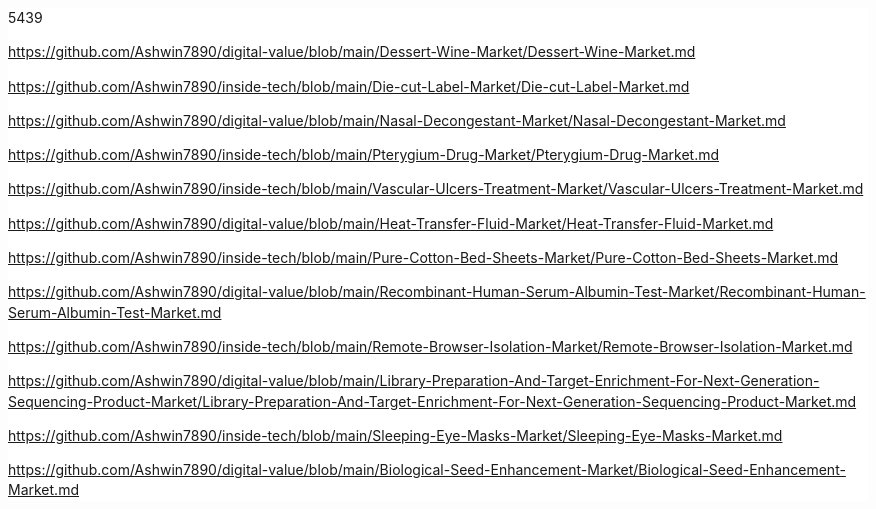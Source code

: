 5439</p><p><a href="https://github.com/Ashwin7890/digital-value/blob/main/Dessert-Wine-Market/Dessert-Wine-Market.md">https://github.com/Ashwin7890/digital-value/blob/main/Dessert-Wine-Market/Dessert-Wine-Market.md</a></p><p><a href="https://github.com/Ashwin7890/inside-tech/blob/main/Die-cut-Label-Market/Die-cut-Label-Market.md">https://github.com/Ashwin7890/inside-tech/blob/main/Die-cut-Label-Market/Die-cut-Label-Market.md</a></p><p><a href="https://github.com/Ashwin7890/digital-value/blob/main/Nasal-Decongestant-Market/Nasal-Decongestant-Market.md">https://github.com/Ashwin7890/digital-value/blob/main/Nasal-Decongestant-Market/Nasal-Decongestant-Market.md</a></p><p><a href="https://github.com/Ashwin7890/inside-tech/blob/main/Pterygium-Drug-Market/Pterygium-Drug-Market.md">https://github.com/Ashwin7890/inside-tech/blob/main/Pterygium-Drug-Market/Pterygium-Drug-Market.md</a></p><p><a href="https://github.com/Ashwin7890/inside-tech/blob/main/Vascular-Ulcers-Treatment-Market/Vascular-Ulcers-Treatment-Market.md">https://github.com/Ashwin7890/inside-tech/blob/main/Vascular-Ulcers-Treatment-Market/Vascular-Ulcers-Treatment-Market.md</a></p><p><a href="https://github.com/Ashwin7890/digital-value/blob/main/Heat-Transfer-Fluid-Market/Heat-Transfer-Fluid-Market.md">https://github.com/Ashwin7890/digital-value/blob/main/Heat-Transfer-Fluid-Market/Heat-Transfer-Fluid-Market.md</a></p><p><a href="https://github.com/Ashwin7890/inside-tech/blob/main/Pure-Cotton-Bed-Sheets-Market/Pure-Cotton-Bed-Sheets-Market.md">https://github.com/Ashwin7890/inside-tech/blob/main/Pure-Cotton-Bed-Sheets-Market/Pure-Cotton-Bed-Sheets-Market.md</a></p><p><a href="https://github.com/Ashwin7890/digital-value/blob/main/Recombinant-Human-Serum-Albumin-Test-Market/Recombinant-Human-Serum-Albumin-Test-Market.md">https://github.com/Ashwin7890/digital-value/blob/main/Recombinant-Human-Serum-Albumin-Test-Market/Recombinant-Human-Serum-Albumin-Test-Market.md</a></p><p><a href="https://github.com/Ashwin7890/inside-tech/blob/main/Remote-Browser-Isolation-Market/Remote-Browser-Isolation-Market.md">https://github.com/Ashwin7890/inside-tech/blob/main/Remote-Browser-Isolation-Market/Remote-Browser-Isolation-Market.md</a></p><p><a href="https://github.com/Ashwin7890/digital-value/blob/main/Library-Preparation-And-Target-Enrichment-For-Next-Generation-Sequencing-Product-Market/Library-Preparation-And-Target-Enrichment-For-Next-Generation-Sequencing-Product-Market.md">https://github.com/Ashwin7890/digital-value/blob/main/Library-Preparation-And-Target-Enrichment-For-Next-Generation-Sequencing-Product-Market/Library-Preparation-And-Target-Enrichment-For-Next-Generation-Sequencing-Product-Market.md</a></p><p><a href="https://github.com/Ashwin7890/inside-tech/blob/main/Sleeping-Eye-Masks-Market/Sleeping-Eye-Masks-Market.md">https://github.com/Ashwin7890/inside-tech/blob/main/Sleeping-Eye-Masks-Market/Sleeping-Eye-Masks-Market.md</a></p><p><a href="https://github.com/Ashwin7890/digital-value/blob/main/Biological-Seed-Enhancement-Market/Biological-Seed-Enhancement-Market.md">https://github.com/Ashwin7890/digital-value/blob/main/Biological-Seed-Enhancement-Market/Biological-Seed-Enhancement-Market.md</a></p>

